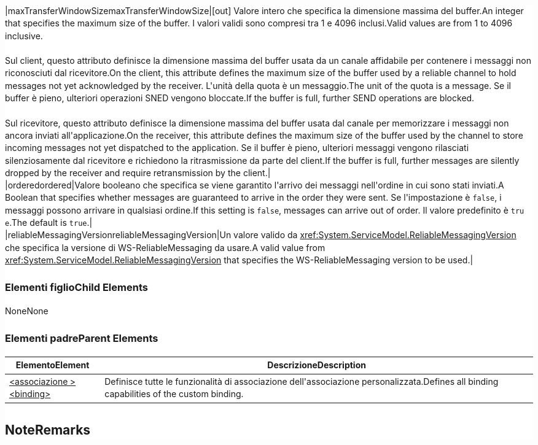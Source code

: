 |<span data-ttu-id="2f0d9-153">maxTransferWindowSize</span><span class="sxs-lookup"><span data-stu-id="2f0d9-153">maxTransferWindowSize</span></span>|<span data-ttu-id="2f0d9-154">[out] Valore intero che specifica la dimensione massima del buffer.</span><span class="sxs-lookup"><span data-stu-id="2f0d9-154">An integer that specifies the maximum size of the buffer.</span></span> <span data-ttu-id="2f0d9-155">I valori validi sono compresi tra 1 e 4096 inclusi.</span><span class="sxs-lookup"><span data-stu-id="2f0d9-155">Valid values are from 1 to 4096 inclusive.</span></span><br /><br /> <span data-ttu-id="2f0d9-156">Sul client, questo attributo definisce la dimensione massima del buffer usata da un canale affidabile per contenere i messaggi non riconosciuti dal ricevitore.</span><span class="sxs-lookup"><span data-stu-id="2f0d9-156">On the client, this attribute defines the maximum size of the buffer used by a reliable channel to hold messages not yet acknowledged by the receiver.</span></span> <span data-ttu-id="2f0d9-157">L'unità della quota è un messaggio.</span><span class="sxs-lookup"><span data-stu-id="2f0d9-157">The unit of the quota is a message.</span></span> <span data-ttu-id="2f0d9-158">Se il buffer è pieno, ulteriori operazioni SNED vengono bloccate.</span><span class="sxs-lookup"><span data-stu-id="2f0d9-158">If the buffer is full, further SEND operations are blocked.</span></span><br /><br /> <span data-ttu-id="2f0d9-159">Sul ricevitore, questo attributo definisce la dimensione massima del buffer usata dal canale per memorizzare i messaggi non ancora inviati all'applicazione.</span><span class="sxs-lookup"><span data-stu-id="2f0d9-159">On the receiver, this attribute defines the maximum size of the buffer used by the channel to store incoming messages not yet dispatched to the application.</span></span> <span data-ttu-id="2f0d9-160">Se il buffer è pieno, ulteriori messaggi vengono rilasciati silenziosamente dal ricevitore e richiedono la ritrasmissione da parte del client.</span><span class="sxs-lookup"><span data-stu-id="2f0d9-160">If the buffer is full, further messages are silently dropped by the receiver and require retransmission by the client.</span></span>|  
|<span data-ttu-id="2f0d9-161">ordered</span><span class="sxs-lookup"><span data-stu-id="2f0d9-161">ordered</span></span>|<span data-ttu-id="2f0d9-162">Valore booleano che specifica se viene garantito l'arrivo dei messaggi nell'ordine in cui sono stati inviati.</span><span class="sxs-lookup"><span data-stu-id="2f0d9-162">A Boolean that specifies whether messages are guaranteed to arrive in the order they were sent.</span></span> <span data-ttu-id="2f0d9-163">Se l'impostazione è `false`, i messaggi possono arrivare in qualsiasi ordine.</span><span class="sxs-lookup"><span data-stu-id="2f0d9-163">If this setting is `false`, messages can arrive out of order.</span></span> <span data-ttu-id="2f0d9-164">Il valore predefinito è `true`.</span><span class="sxs-lookup"><span data-stu-id="2f0d9-164">The default is `true`.</span></span>|  
|<span data-ttu-id="2f0d9-165">reliableMessagingVersion</span><span class="sxs-lookup"><span data-stu-id="2f0d9-165">reliableMessagingVersion</span></span>|<span data-ttu-id="2f0d9-166">Un valore valido da <xref:System.ServiceModel.ReliableMessagingVersion> che specifica la versione di WS-ReliableMessaging da usare.</span><span class="sxs-lookup"><span data-stu-id="2f0d9-166">A valid value from <xref:System.ServiceModel.ReliableMessagingVersion> that specifies the WS-ReliableMessaging version to be used.</span></span>|  
  
### <a name="child-elements"></a><span data-ttu-id="2f0d9-167">Elementi figlio</span><span class="sxs-lookup"><span data-stu-id="2f0d9-167">Child Elements</span></span>  
 <span data-ttu-id="2f0d9-168">None</span><span class="sxs-lookup"><span data-stu-id="2f0d9-168">None</span></span>  
  
### <a name="parent-elements"></a><span data-ttu-id="2f0d9-169">Elementi padre</span><span class="sxs-lookup"><span data-stu-id="2f0d9-169">Parent Elements</span></span>  
  
|<span data-ttu-id="2f0d9-170">Elemento</span><span class="sxs-lookup"><span data-stu-id="2f0d9-170">Element</span></span>|<span data-ttu-id="2f0d9-171">Descrizione</span><span class="sxs-lookup"><span data-stu-id="2f0d9-171">Description</span></span>|  
|-------------|-----------------|  
|[<span data-ttu-id="2f0d9-172">\<associazione ></span><span class="sxs-lookup"><span data-stu-id="2f0d9-172">\<binding></span></span>](../../../../../docs/framework/misc/binding.md)|<span data-ttu-id="2f0d9-173">Definisce tutte le funzionalità di associazione dell'associazione personalizzata.</span><span class="sxs-lookup"><span data-stu-id="2f0d9-173">Defines all binding capabilities of the custom binding.</span></span>|  
  
## <a name="remarks"></a><span data-ttu-id="2f0d9-174">Note</span><span class="sxs-lookup"><span data-stu-id="2f0d9-174">Remarks</span></span>  